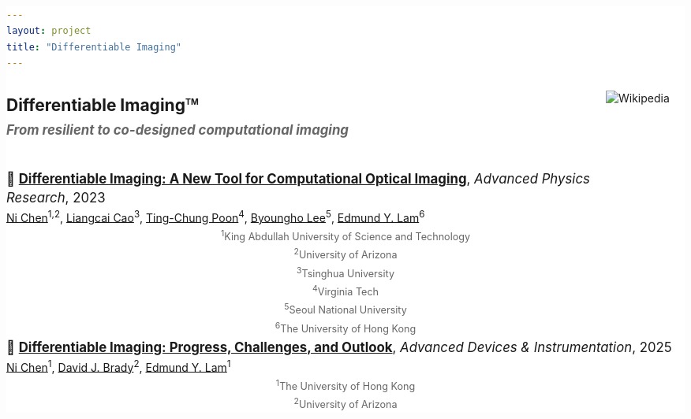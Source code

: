 ```yaml
---
layout: project
title: "Differentiable Imaging"
---
```



<h2 class="section-title">Differentiable Imaging<sup style="font-size: 0.5em;">TM</sup>
<div class="text-center" style="width: 100%; font-size: 0.8em; color: #666; margin-top: 4px;">
<em>From resilient to co-designed computational imaging</em>
</div>
</h2>


<a href="https://en.wikipedia.org/wiki/Differentiable_imaging" target="_blank" rel="noopener">
	<img src="https://upload.wikimedia.org/wikipedia/en/8/80/Wikipedia-logo-v2.svg" alt="Wikipedia" style="width: 100px; height: 100px; float: right; margin-left: 12px; margin-bottom: 6px; margin-top: -80px" />
</a>

<br>
<nav class="text-center" style="width: 100%; font-size:1.2em;">
📄 <b><a href="https://onlinelibrary.wiley.com/doi/full/10.1002/apxr.202200118">Differentiable Imaging: A New Tool for Computational Optical Imaging</a></b>, <em>Advanced Physics Research</em>, 2023</nav>
<nav class="text-center">
  <a href="https://ni-chen.github.io/">Ni Chen</a><sup>1,2</sup>, 
  <a href="http://www.holoddd.com/">Liangcai Cao</a><sup>3</sup>, 
  <a href="https://www.ece.vt.edu/people/profile/poon">Ting-Chung Poon</a><sup>4</sup>, 
  <a href="http://oeqelab.snu.ac.kr/">Byoungho Lee</a><sup>5</sup>, 
  <a href="https://www.eee.hku.hk/~elam">Edmund Y. Lam</a><sup>6</sup>
</nav>
<div style="text-align: center; width: 100%; font-size: 0.9em; color: #666;">
  <p style="margin: 2px 0;"><sup>1</sup>King Abdullah University of Science and Technology</p>
  <p style="margin: 2px 0;"><sup>2</sup>University of Arizona</p>
  <p style="margin: 2px 0;"><sup>3</sup>Tsinghua University</p>
  <p style="margin: 2px 0;"><sup>4</sup>Virginia Tech</p>
  <p style="margin: 2px 0;"><sup>5</sup>Seoul National University</p>
  <p style="margin: 2px 0;"><sup>6</sup>The University of Hong Kong</p>
</div>


<nav class="text-center" style="width: 100%; font-size:1.2em;"> 📄 <b><a href="https://spj.science.org/doi/10.34133/adi.0117">Differentiable Imaging: Progress, Challenges, and Outlook</a></b>, <em>Advanced Devices & Instrumentation</em>, 2025 </nav>
<nav class="text-center">
  <a href="https://ni-chen.github.io/">Ni Chen</a><sup>1</sup>,
  <a href="http://www.davidbrady.net/">David J. Brady</a><sup>2</sup>,
  <a href="https://www.eee.hku.hk/~elam">Edmund Y. Lam</a><sup>1</sup>
</nav>
<div style="text-align: center; width: 100%; font-size: 0.9em; color: #666;">
  <p style="margin: 2px 0;"><sup>1</sup>The University of Hong Kong</p>
  <p style="margin: 2px 0;"><sup>2</sup>University of Arizona</p>
</div>
